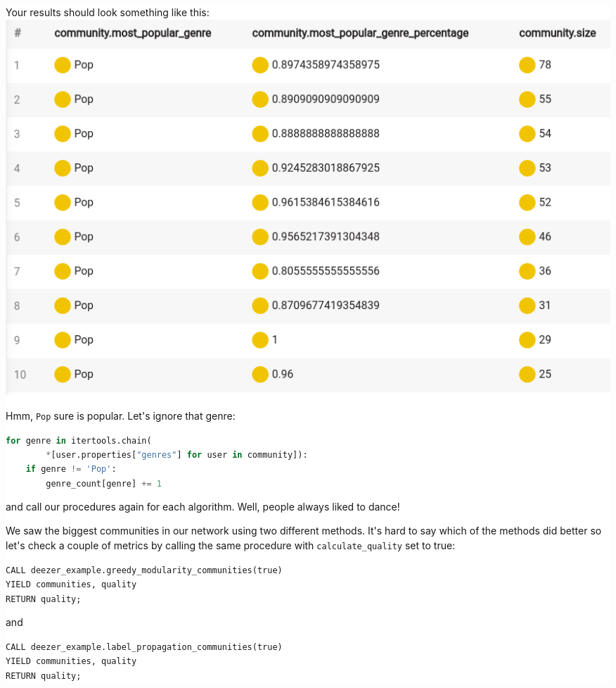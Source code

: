 Your results should look something like this:
![](../data/community_genre_statistics.png)

Hmm, `Pop` sure is popular. Let's ignore that genre:

```python
for genre in itertools.chain(
        *[user.properties["genres"] for user in community]):
    if genre != 'Pop':
        genre_count[genre] += 1
```

and call our procedures again for each algorithm. Well, people always liked to
dance!

We saw the biggest communities in our network using two different methods. It's
hard to say which of the methods did better so let's check a couple of metrics
by calling the same procedure with `calculate_quality` set to true:

```opencypher
CALL deezer_example.greedy_modularity_communities(true)
YIELD communities, quality
RETURN quality;
```

and

```opencypher
CALL deezer_example.label_propagation_communities(true)
YIELD communities, quality
RETURN quality;
```
